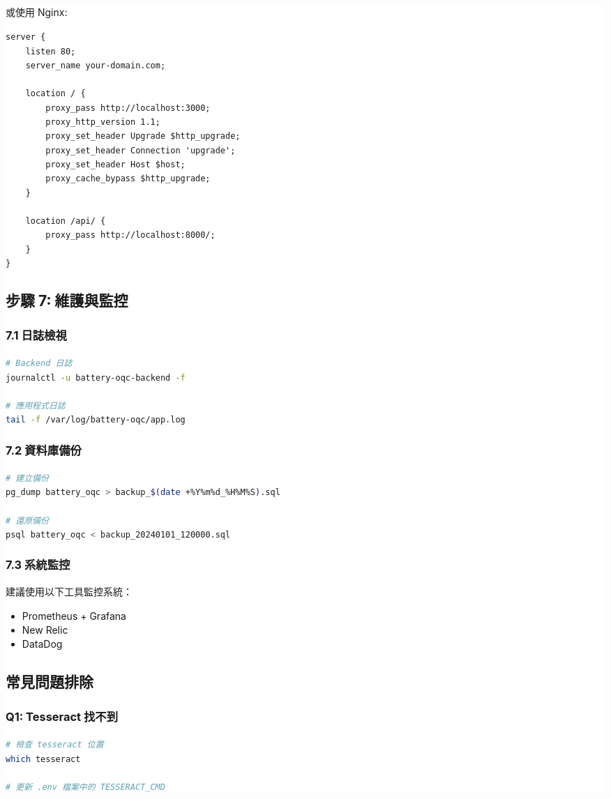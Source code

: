 或使用 Nginx:
```nginx
server {
    listen 80;
    server_name your-domain.com;

    location / {
        proxy_pass http://localhost:3000;
        proxy_http_version 1.1;
        proxy_set_header Upgrade $http_upgrade;
        proxy_set_header Connection 'upgrade';
        proxy_set_header Host $host;
        proxy_cache_bypass $http_upgrade;
    }

    location /api/ {
        proxy_pass http://localhost:8000/;
    }
}
```

## 步驟 7: 維護與監控

### 7.1 日誌檢視
```bash
# Backend 日誌
journalctl -u battery-oqc-backend -f

# 應用程式日誌
tail -f /var/log/battery-oqc/app.log
```

### 7.2 資料庫備份
```bash
# 建立備份
pg_dump battery_oqc > backup_$(date +%Y%m%d_%H%M%S).sql

# 還原備份
psql battery_oqc < backup_20240101_120000.sql
```

### 7.3 系統監控
建議使用以下工具監控系統：
- Prometheus + Grafana
- New Relic
- DataDog

## 常見問題排除

### Q1: Tesseract 找不到
```bash
# 檢查 tesseract 位置
which tesseract

# 更新 .env 檔案中的 TESSERACT_CMD
```
